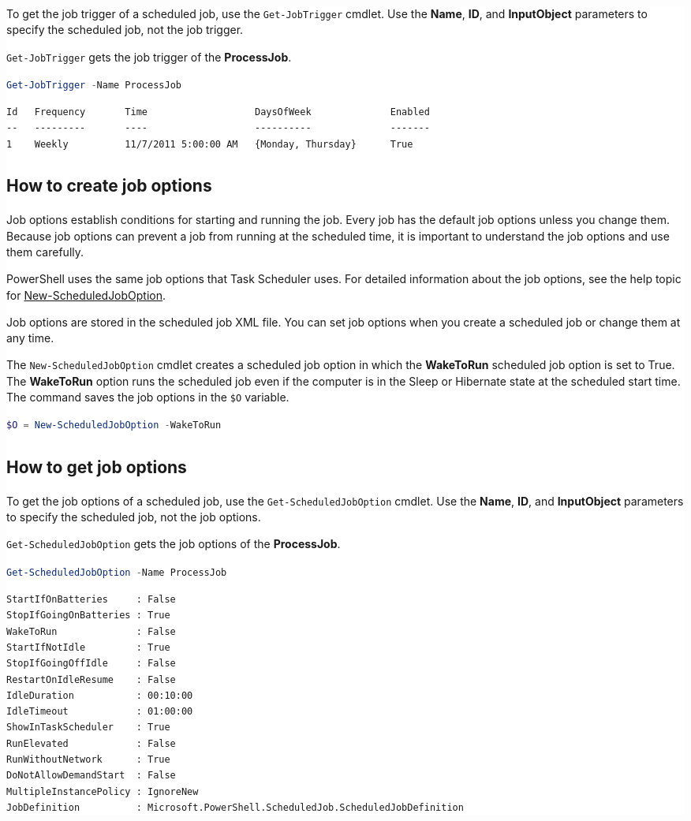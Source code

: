 To get the job trigger of a scheduled job, use the `Get-JobTrigger` cmdlet. Use
the **Name**, **ID**, and **InputObject** parameters to specify the scheduled
job, not the job trigger.

`Get-JobTrigger` gets the job trigger of the **ProcessJob**.

```powershell
Get-JobTrigger -Name ProcessJob
```

```Output
Id   Frequency       Time                   DaysOfWeek              Enabled
--   ---------       ----                   ----------              -------
1    Weekly          11/7/2011 5:00:00 AM   {Monday, Thursday}      True
```

## How to create job options

Job options establish conditions for starting and running the job. Every job
has the default job options unless you change them. Because job options can
prevent a job from running at the scheduled time, it is important to understand
the job options and use them carefully.

PowerShell uses the same job options that Task Scheduler uses. For detailed
information about the job options, see the help topic for [New-ScheduledJobOption](xref:Micrsoft.PowerShell.Core.New-ScheduledJobOption).

Job options are stored in the scheduled job XML file. You can set job options
when you create a scheduled job or change them at any time.

The `New-ScheduledJobOption` cmdlet creates a scheduled job option in which the
**WakeToRun** scheduled job option is set to True. The **WakeToRun** option
runs the scheduled job even if the computer is in the Sleep or Hibernate state
at the scheduled start time. The command saves the job options in the `$O`
variable.

```powershell
$O = New-ScheduledJobOption -WakeToRun
```

## How to get job options

To get the job options of a scheduled job, use the `Get-ScheduledJobOption`
cmdlet. Use the **Name**, **ID**, and **InputObject** parameters to specify the
scheduled job, not the job options.

`Get-ScheduledJobOption` gets the job options of the **ProcessJob**.

```powershell
Get-ScheduledJobOption -Name ProcessJob
```

```Output
StartIfOnBatteries     : False
StopIfGoingOnBatteries : True
WakeToRun              : False
StartIfNotIdle         : True
StopIfGoingOffIdle     : False
RestartOnIdleResume    : False
IdleDuration           : 00:10:00
IdleTimeout            : 01:00:00
ShowInTaskScheduler    : True
RunElevated            : False
RunWithoutNetwork      : True
DoNotAllowDemandStart  : False
MultipleInstancePolicy : IgnoreNew
JobDefinition          : Microsoft.PowerShell.ScheduledJob.ScheduledJobDefinition
```
